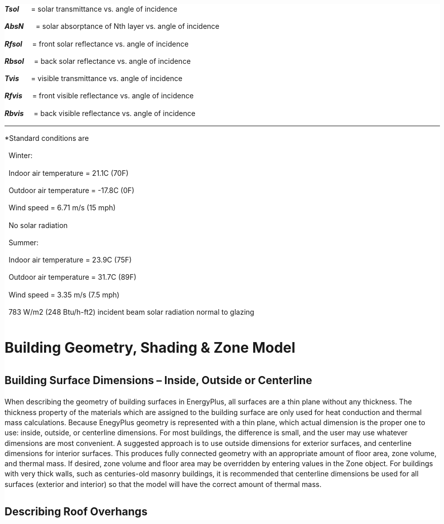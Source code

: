 ***Tsol***      = solar transmittance vs. angle of incidence

***AbsN***      = solar absorptance of Nth layer vs. angle of incidence

***Rfsol***     = front solar reflectance vs. angle of incidence

***Rbsol***     = back solar reflectance vs. angle of incidence

***Tvis***      = visible transmittance vs. angle of incidence

***Rfvis***     = front visible reflectance vs. angle of incidence

***Rbvis***     = back visible reflectance vs. angle of incidence

---------------------------------------------------------

\*Standard conditions are

  Winter:

  Indoor air temperature = 21.1C (70F)

  Outdoor air temperature = -17.8C (0F)

  Wind speed = 6.71 m/s (15 mph)

  No solar radiation



  Summer:

  Indoor air temperature = 23.9C (75F)

  Outdoor air temperature = 31.7C (89F)

  Wind speed = 3.35 m/s (7.5 mph)

  783 W/m2 (248 Btu/h-ft2) incident beam solar radiation normal to glazing



Building Geometry, Shading & Zone Model
=======================================

Building Surface Dimensions – Inside, Outside or Centerline
-------------------------------------------------------------------------------------------

When describing the geometry of building surfaces in EnergyPlus, all surfaces are a thin plane without any thickness. The thickness property of the materials which are assigned to the building surface are only used for heat conduction and thermal mass calculations. Because EnegyPlus geometry is represented with a thin plane, which actual dimension is the proper one to use: inside, outside, or centerline dimensions. For most buildings, the difference is small, and the user may use whatever dimensions are most convenient. A suggested approach is to use outside dimensions for exterior surfaces, and centerline dimensions for interior surfaces. This produces fully connected geometry with an appropriate amount of floor area, zone volume, and thermal mass. If desired, zone volume and floor area may be overridden by entering values in the Zone object. For buildings with very thick walls, such as centuries-old masonry buildings, it is recommended that centerline dimensions be used for all surfaces (exterior and interior) so that the model will have the correct amount of thermal mass.

Describing Roof Overhangs
----------------------------------------------------------------------------------------
